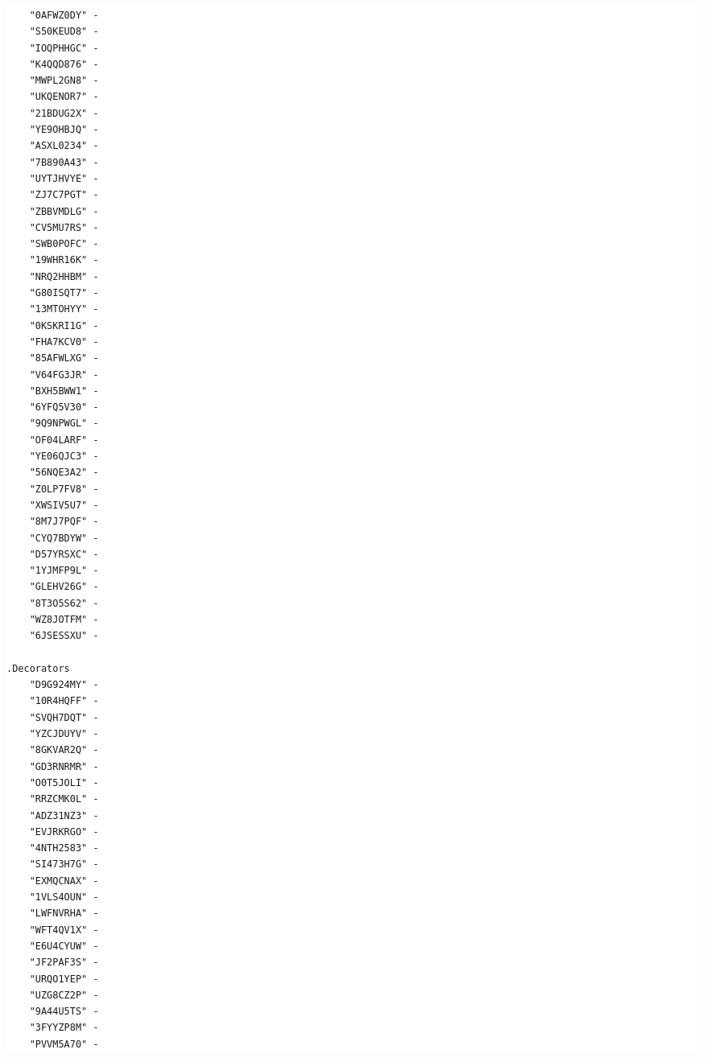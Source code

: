         "0AFWZ0DY" - 
        "S50KEUD8" - 
        "IOQPHHGC" - 
        "K4QQD876" - 
        "MWPL2GN8" - 
        "UKQENOR7" - 
        "21BDUG2X" - 
        "YE9OHBJQ" - 
        "ASXL0234" - 
        "7B890A43" - 
        "UYTJHVYE" - 
        "ZJ7C7PGT" - 
        "ZBBVMDLG" - 
        "CV5MU7RS" - 
        "SWB0POFC" - 
        "19WHR16K" - 
        "NRQ2HHBM" - 
        "G80ISQT7" - 
        "13MTOHYY" - 
        "0KSKRI1G" - 
        "FHA7KCV0" - 
        "85AFWLXG" - 
        "V64FG3JR" - 
        "BXH5BWW1" - 
        "6YFQ5V30" - 
        "9Q9NPWGL" - 
        "OF04LARF" - 
        "YE06QJC3" - 
        "56NQE3A2" - 
        "Z0LP7FV8" - 
        "XWSIV5U7" - 
        "8M7J7PQF" - 
        "CYQ7BDYW" - 
        "D57YRSXC" - 
        "1YJMFP9L" - 
        "GLEHV26G" - 
        "8T3O5S62" - 
        "WZ8JOTFM" - 
        "6JSESSXU" - 

    .Decorators
        "D9G924MY" - 
        "10R4HQFF" - 
        "SVQH7DQT" - 
        "YZCJDUYV" - 
        "8GKVAR2Q" - 
        "GD3RNRMR" - 
        "O0T5JOLI" - 
        "RRZCMK0L" - 
        "ADZ31NZ3" - 
        "EVJRKRGO" - 
        "4NTH2583" - 
        "SI473H7G" - 
        "EXMQCNAX" - 
        "1VLS4OUN" - 
        "LWFNVRHA" - 
        "WFT4QV1X" - 
        "E6U4CYUW" - 
        "JF2PAF3S" - 
        "URQO1YEP" - 
        "UZG8CZ2P" - 
        "9A44U5TS" - 
        "3FYYZP8M" - 
        "PVVM5A70" - 